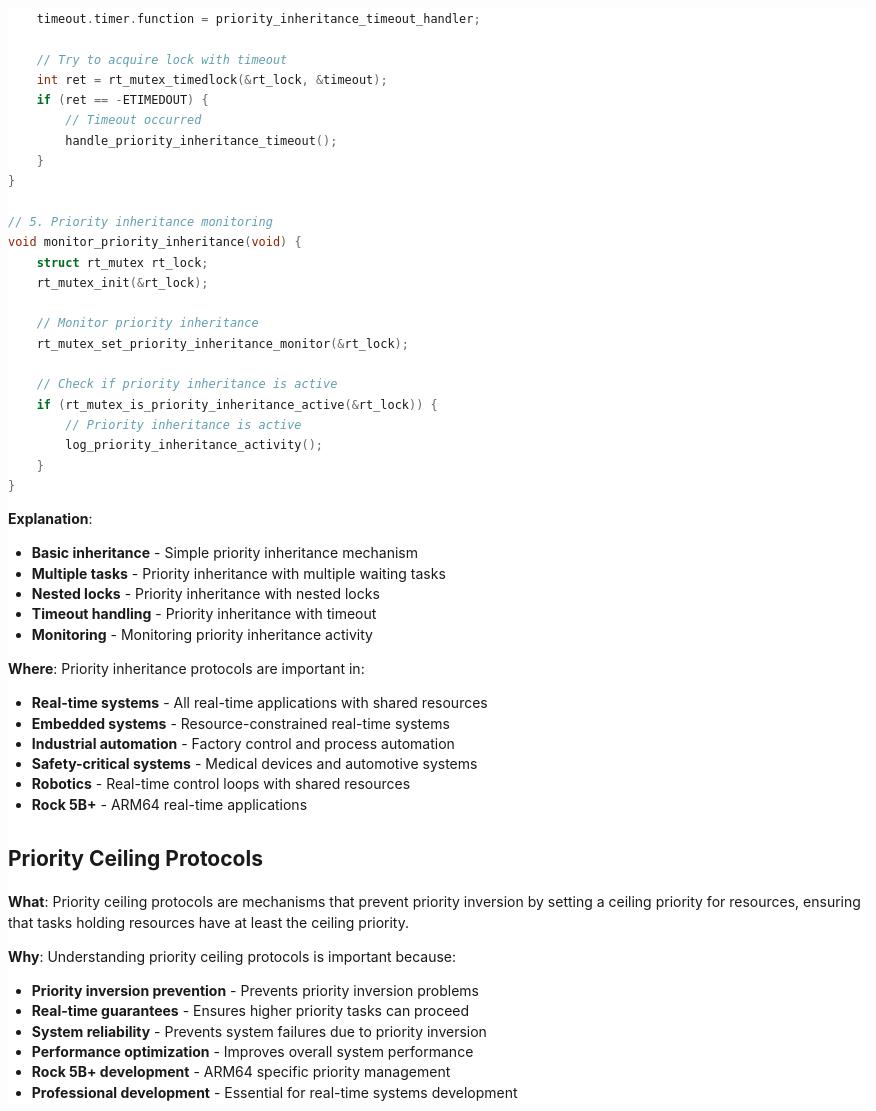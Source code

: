 ```c
    timeout.timer.function = priority_inheritance_timeout_handler;

    // Try to acquire lock with timeout
    int ret = rt_mutex_timedlock(&rt_lock, &timeout);
    if (ret == -ETIMEDOUT) {
        // Timeout occurred
        handle_priority_inheritance_timeout();
    }
}

// 5. Priority inheritance monitoring
void monitor_priority_inheritance(void) {
    struct rt_mutex rt_lock;
    rt_mutex_init(&rt_lock);

    // Monitor priority inheritance
    rt_mutex_set_priority_inheritance_monitor(&rt_lock);

    // Check if priority inheritance is active
    if (rt_mutex_is_priority_inheritance_active(&rt_lock)) {
        // Priority inheritance is active
        log_priority_inheritance_activity();
    }
}
```

**Explanation**:

- **Basic inheritance** - Simple priority inheritance mechanism
- **Multiple tasks** - Priority inheritance with multiple waiting tasks
- **Nested locks** - Priority inheritance with nested locks
- **Timeout handling** - Priority inheritance with timeout
- **Monitoring** - Monitoring priority inheritance activity

**Where**: Priority inheritance protocols are important in:

- **Real-time systems** - All real-time applications with shared resources
- **Embedded systems** - Resource-constrained real-time systems
- **Industrial automation** - Factory control and process automation
- **Safety-critical systems** - Medical devices and automotive systems
- **Robotics** - Real-time control loops with shared resources
- **Rock 5B+** - ARM64 real-time applications

## Priority Ceiling Protocols

**What**: Priority ceiling protocols are mechanisms that prevent priority inversion by setting a ceiling priority for resources, ensuring that tasks holding resources have at least the ceiling priority.

**Why**: Understanding priority ceiling protocols is important because:

- **Priority inversion prevention** - Prevents priority inversion problems
- **Real-time guarantees** - Ensures higher priority tasks can proceed
- **System reliability** - Prevents system failures due to priority inversion
- **Performance optimization** - Improves overall system performance
- **Rock 5B+ development** - ARM64 specific priority management
- **Professional development** - Essential for real-time systems development

